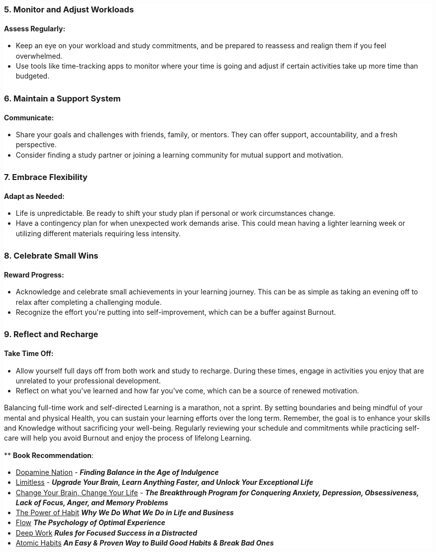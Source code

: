 ### 5. Monitor and Adjust Workloads

**Assess Regularly:**

- Keep an eye on your workload and study commitments, and be prepared to reassess and realign them if you feel overwhelmed.
- Use tools like time-tracking apps to monitor where your time is going and adjust if certain activities take up more time than budgeted.

### 6. Maintain a Support System

**Communicate:**

- Share your goals and challenges with friends, family, or mentors. They can offer support, accountability, and a fresh perspective.
- Consider finding a study partner or joining a learning community for mutual support and motivation.

### 7. Embrace Flexibility

**Adapt as Needed:**

- Life is unpredictable. Be ready to shift your study plan if personal or work circumstances change.
- Have a contingency plan for when unexpected work demands arise. This could mean having a lighter learning week or utilizing different materials requiring less intensity.

### 8. Celebrate Small Wins

**Reward Progress:**

- Acknowledge and celebrate small achievements in your learning journey. This can be as simple as taking an evening off to relax after completing a challenging module.
- Recognize the effort you're putting into self-improvement, which can be a buffer against Burnout.

### 9. Reflect and Recharge

**Take Time Off:**

- Allow yourself full days off from both work and study to recharge. During these times, engage in activities you enjoy that are unrelated to your professional development.
- Reflect on what you've learned and how far you've come, which can be a source of renewed motivation.

Balancing full-time work and self-directed Learning is a marathon, not a sprint. By setting boundaries and being mindful of your mental and physical Health, you can sustain your learning efforts over the long term. Remember, the goal is to enhance your skills and Knowledge without sacrificing your well-being. Regularly reviewing your schedule and commitments while practicing self-care will help you avoid Burnout and enjoy the process of lifelong Learning.

\*\* **Book Recommendation**:

- [Dopamine Nation](https://amzn.to/3JM0AhF) - **_Finding Balance in the Age of Indulgence_**
- [Limitless](https://amzn.to/44q7u3U) - **_Upgrade Your Brain, Learn Anything Faster, and Unlock Your Exceptional Life_**
- [Change Your Brain, Change Your Life](https://amzn.to/44rO5ja) - **_The Breakthrough Program for Conquering Anxiety, Depression, Obsessiveness, Lack of Focus, Anger, and Memory Problems_**
- [The Power of Habit](https://amzn.to/40Quitg) **_Why We Do What We Do in Life and Business_**
- [Flow](https://amzn.to/3G8xu9V) **_The Psychology of Optimal Experience_**
- [Deep Work](https://amzn.to/3G9VwBs) **_Rules for Focused Success in a Distracted_**
- [Atomic Habits](https://amzn.to/46tHp4t) **_An Easy & Proven Way to Build Good Habits & Break Bad Ones_**
